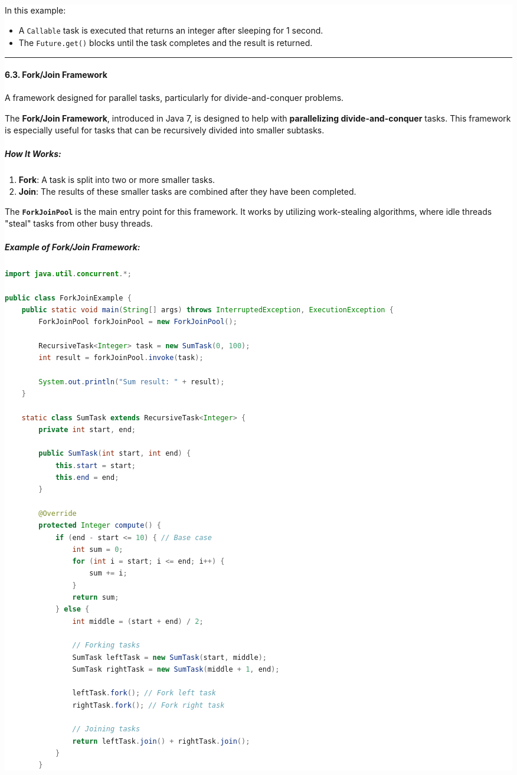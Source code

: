 In this example:
- A `Callable` task is executed that returns an integer after sleeping for 1 second.
- The `Future.get()` blocks until the task completes and the result is returned.

---

#### 6.3. Fork/Join Framework

A framework designed for parallel tasks, particularly for divide-and-conquer problems.

The **Fork/Join Framework**, introduced in Java 7, is designed to help with **parallelizing divide-and-conquer** tasks. This framework is especially useful for tasks that can be recursively divided into smaller subtasks.

##### **How It Works**:
1. **Fork**: A task is split into two or more smaller tasks.
2. **Join**: The results of these smaller tasks are combined after they have been completed.

The **`ForkJoinPool`** is the main entry point for this framework. It works by utilizing work-stealing algorithms, where idle threads "steal" tasks from other busy threads.

##### **Example of Fork/Join Framework**:

```java
import java.util.concurrent.*;

public class ForkJoinExample {
    public static void main(String[] args) throws InterruptedException, ExecutionException {
        ForkJoinPool forkJoinPool = new ForkJoinPool();

        RecursiveTask<Integer> task = new SumTask(0, 100);
        int result = forkJoinPool.invoke(task);
        
        System.out.println("Sum result: " + result);
    }

    static class SumTask extends RecursiveTask<Integer> {
        private int start, end;
        
        public SumTask(int start, int end) {
            this.start = start;
            this.end = end;
        }

        @Override
        protected Integer compute() {
            if (end - start <= 10) { // Base case
                int sum = 0;
                for (int i = start; i <= end; i++) {
                    sum += i;
                }
                return sum;
            } else {
                int middle = (start + end) / 2;
                
                // Forking tasks
                SumTask leftTask = new SumTask(start, middle);
                SumTask rightTask = new SumTask(middle + 1, end);
                
                leftTask.fork(); // Fork left task
                rightTask.fork(); // Fork right task
                
                // Joining tasks
                return leftTask.join() + rightTask.join();
            }
        }
```